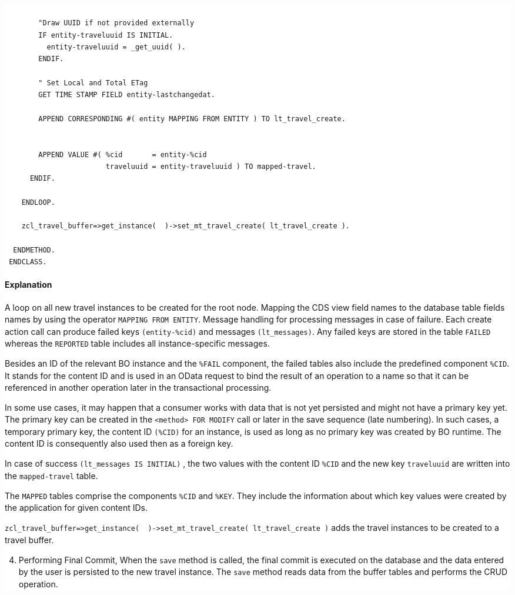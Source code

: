 ```

        "Draw UUID if not provided externally
        IF entity-traveluuid IS INITIAL.
          entity-traveluuid = _get_uuid( ).
        ENDIF.

        " Set Local and Total ETag
        GET TIME STAMP FIELD entity-lastchangedat.

        APPEND CORRESPONDING #( entity MAPPING FROM ENTITY ) TO lt_travel_create.


        APPEND VALUE #( %cid       = entity-%cid
                        traveluuid = entity-traveluuid ) TO mapped-travel.
      ENDIF.

    ENDLOOP.

    zcl_travel_buffer=>get_instance(  )->set_mt_travel_create( lt_travel_create ).

  ENDMETHOD.
 ENDCLASS.
```
#### Explanation
A loop on all new travel instances to be created for the root node. Mapping the CDS view field names to the database table fields names by using the operator `MAPPING FROM ENTITY`.
Message handling for processing messages in case of failure. Each create action call can produce failed keys `(entity-%cid)` and messages `(lt_messages)`. Any failed keys are stored in the table `FAILED` whereas the `REPORTED` table includes all instance-specific messages.

Besides an ID of the relevant BO instance and the `%FAIL` component, the failed tables also include the predefined component `%CID`. It stands for the content ID and is used in an OData request to bind the result of an operation to a name so that it can be referenced in another operation later in the transactional processing.

In some use cases, it may happen that a consumer works with data that is not yet persisted and might not have a primary key yet. The primary key can be created in the `<method> FOR MODIFY` call or later in the save sequence (late numbering). In such cases, a temporary primary key, the content ID `(%CID)` for an instance, is used as long as no primary key was created by BO runtime. The content ID is consequently also used then as a foreign key.

In case of success `(lt_messages IS INITIAL)` , the two values with the content ID `%CID` and the new key `traveluuid` are written into the `mapped-travel` table.

The `MAPPED` tables comprise the components `%CID` and `%KEY`. They include the information about which key values were created by the application for given content IDs.

`zcl_travel_buffer=>get_instance(  )->set_mt_travel_create( lt_travel_create )` adds the travel instances to be created to a travel buffer.



4.	Performing Final Commit, When the `save` method is called, the final commit is executed on the database and the data entered by the user is persisted to the new travel instance.
The `save` method reads data from the buffer tables and performs the CRUD operation.
